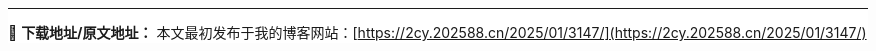</div>
</div>

---
📖 **下载地址/原文地址：** 本文最初发布于我的博客网站：[https://2cy.202588.cn/2025/01/3147/](https://2cy.202588.cn/2025/01/3147/)
